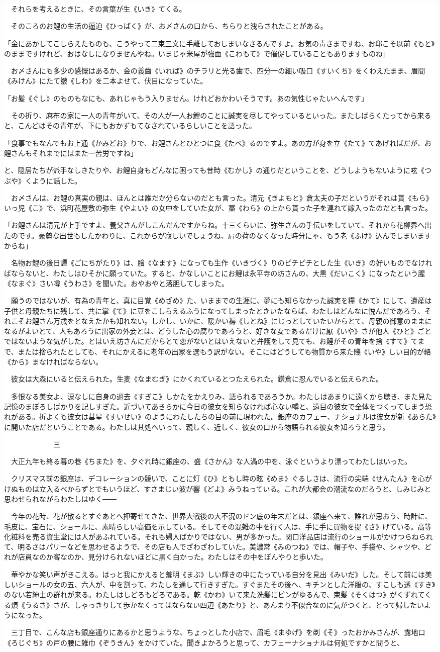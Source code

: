 　それらを考えるときに、その言葉が生《いき》てくる。



　そのころのお鯉の生活の逼迫《ひっぱく》が、お〆さんの口から、ちらりと洩らされたことがある。

「金にあかしてこしらえたものも、こうやって二束三文に手離しておしまいなさるんですよ。お気の毒さまですね、お邸こそ以前《もと》のままですけれど、おはなしになりませんやね。いまじゃ米屋が強面《こわもて》で催促していることもありますものね」

　お〆さんにも多少の感慨はあるか、金の義歯《いれば》のチラリと光る歯で、四分一の細い吸口《すいくち》をくわえたまま、眉間《みけん》にたて皺《しわ》を二本よせて、伏目になっていた。

「お髪《ぐし》のものもなにも、あれじゃもう入りません。けれどおかわいそうです。あの気性じゃたいへんです」

　その折り、麻布の家に一人の青年がいて、その人が一人お鯉のことに誠実を尽してやっているといった。またしばらくたってから来ると、こんどはその青年が、下にもおかずもてなされているらしいことを語った。

「食事でもなんでもお上通《かみどお》りで、お鯉さんとひとつに食《たべ》るのですよ。あの方が身を立《たて》てあげればだが、お鯉さんもそれまでにはまた一苦労ですね」

と、隠居たちが派手なしきたりや、お鯉自身もどんなに困っても昔時《むかし》の通りだということを、どうしようもないように呟《つぶや》くように話した。



　お〆さんは、お鯉の真実の親は、ほんとは誰だか分らないのだとも言った。清元《きよもと》倉太夫の子だというがそれは貰《もら》いっ児《こ》で、浜町花屋敷の弥生《やよい》の女中をしていた女が、藁《わら》の上から貰った子を連れて嫁入ったのだとも言った。

「お鯉さんは清元が上手ですよ、養父さんがしこんだんですからね。十三くらいに、弥生さんの手伝いをしていて、それから花柳界へ出たのです。豪勢な出世もしたかわりに、これからが寂しいでしょうね、肩の荷のなくなった時分にゃ、もう老《ふけ》込んでしまいますからね」



　名物お鯉の後日譚《ごにちがたり》は、膾《なます》になっても生作《いきづく》りのピチピチとした生《いき》の好いものでなければならないと、わたしはひそかに願っていた。すると、かなしいことにお鯉は永平寺の坊さんの、大黒《だいこく》になったという腥《なまぐ》さい噂《うわさ》を聞いた。おやおやと落胆してしまった。

　願うのではないが、有為の青年と、真に目覚《めざめ》た、いままでの生涯に、夢にも知らなかった誠実を糧《かて》にして、遺産は子供と母親たちに残して、共に掌《て》に豆をこしらえるふうになってしまったときいたならば、わたしはどんなに悦んだであろう、それこそお鯉さん万歳をとなえたかも知れない。しかし、いかに、暖かい褥《しとね》にじっとしていたいからとて、母親の御意のままになるがよいとて、人もあろうに出家の外妾とは、どうした心の腐りであろうと、好きな女であるだけに厭《いや》さが他人《ひと》ごとではないような気がした。とはいえ坊さんにだからとて恋がないとはいえないと弁護をして見ても、お鯉がその青年を捨《すて》てまで、または捨られたとしても、それにかえるに老年の出家を選もう訳がない。そこにはどうしても物質から来た賤《いや》しい目的が絡《から》まなければならない。

　彼女は大森にいると伝えられた。生麦《なまむぎ》にかくれているとつたえられた。鎌倉に忍んでいると伝えられた。

　多恨なる美女よ、涙なしに自身の過去《すぎこ》しかたをかえりみ、語られるであろうか。わたしはあまりに遠くから聴き、また見た記憶のまぼろしばかりを記しすぎた。近づいてあきらかに今日の彼女を知らなければ心ない噂と、遠目の彼女で全体をつくってしまう恐れがある。折よくも彼女は彗星《すいせい》のようにわたしたちの目の前に現われた。銀座のカフェー、ナショナルは彼女が新《あらた》に開いた店だということである。わたしは其処へいって、親しく、近しく、彼女の口から物語られる彼女を知ろうと思う。



　　　　　　　三



　大正九年も終る暮の巷《ちまた》を、夕ぐれ時に銀座の、盛《さかん》な人渦の中を、泳ぐというより漂ってわたしはいった。

　クリスマス前の銀座は、デコレーションの競いで、ことに灯《ひ》ともし時の眩《めま》ぐるしさは、流行の尖端《せんたん》を心がけぬものは立入るべからずとでもいうほど、すさまじい波が響《どよ》みうねっている。これが大都会の潮流なのだろうと、しみじみと思わせられながらわたしはゆく――

　今年の花時、花が散るとすぐあとへ押寄せてきた、世界大戦後の大不況のドン底の年末だとは、銀座へ来て、誰れが思おう、時計に、毛皮に、宝石に、ショールに、素晴らしい高価を示している。そしてその混雑の中を行く人は、手に手に買物を提《さ》げている。高等化粧料を売る資生堂には人があふれている。それも婦人ばかりではない、男が多かった。関口洋品店は流行のショールがかけつらねられて、明るさはパリーなどを思わせるようで、その店も人でざわざわしていた。美濃常《みのつね》では、帽子や、手袋や、シャツや、どれが店員なのか客なのか、見分けられないほどに黒く白かった。わたしはその中をぼんやりと歩いた。

　華やかな笑い声がきこえる。はっと我にかえると羞明《まぶ》しい輝きの中にたっている自分を見出《みいだ》した。そして前には美しいショールの女の五、六人が、中を割って、わたしを通して行きすぎた。すぐまたその後へ、キチンとした洋服の、すこしも透《すき》のない若紳士の群れが来る。わたしはしどろもどろである。乾《かわ》いて来た洗髪にピンがゆるんで、束髪《そくはつ》がくずれてくる煩《うるさ》さが、しゃっきりして歩かなくってはならない四辺《あたり》と、あんまり不似合なのに気がつくと、とって帰したいようになった。

　三丁目で、こんな店も銀座通りにあるかと思うような、ちょっとした小店で、眉毛《まゆげ》を剃《そ》ったおかみさんが、露地口《ろじぐち》の戸の腰に雑巾《ぞうきん》をかけていた。聞きよかろうと思って、カフェーナショナルは何処ですかと問うと、
